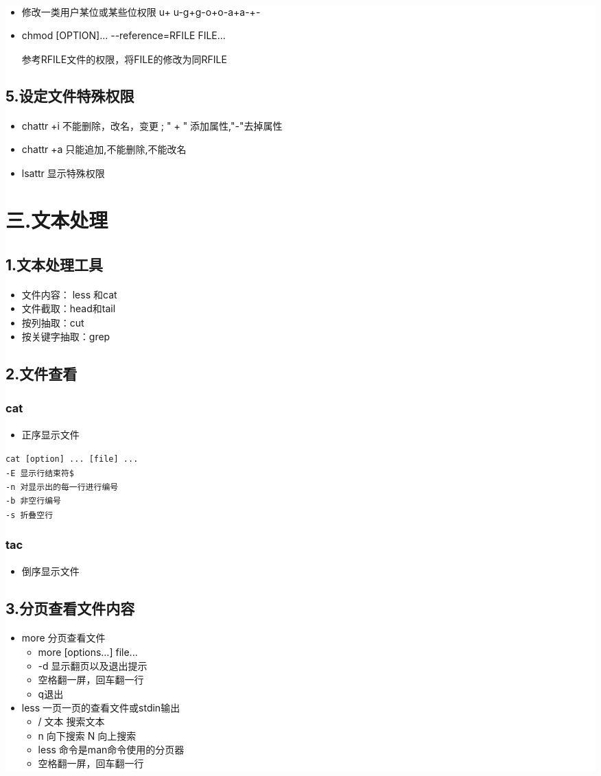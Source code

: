 - 修改一类用户某位或某些位权限 u+ u-g+g-o+o-a+a-+-

- chmod [OPTION]... --reference=RFILE FILE...

  参考RFILE文件的权限，将FILE的修改为同RFILE



## 5.设定文件特殊权限

- chattr +i 不能删除，改名，变更  ; " + " 添加属性,"-"去掉属性

- chattr +a 只能追加,不能删除,不能改名

- lsattr 显示特殊权限



# 三.文本处理

## 1.文本处理工具

- 文件内容： less 和cat
- 文件截取：head和tail
- 按列抽取：cut
- 按关键字抽取：grep

## 2.文件查看

### cat

- 正序显示文件

```shell
cat [option] ... [file] ...
-E 显示行结束符$
-n 对显示出的每一行进行编号
-b 非空行编号 
-s 折叠空行
```

### tac 

- 倒序显示文件

## 3.分页查看文件内容

- more 分页查看文件
  - more [options…] file...
  - -d 显示翻页以及退出提示
  - 空格翻一屏，回车翻一行
  - q退出
- less 一页一页的查看文件或stdin输出
  - / 文本 搜索文本
  - n 向下搜索 N 向上搜索
  - less 命令是man命令使用的分页器
  - 空格翻一屏，回车翻一行
